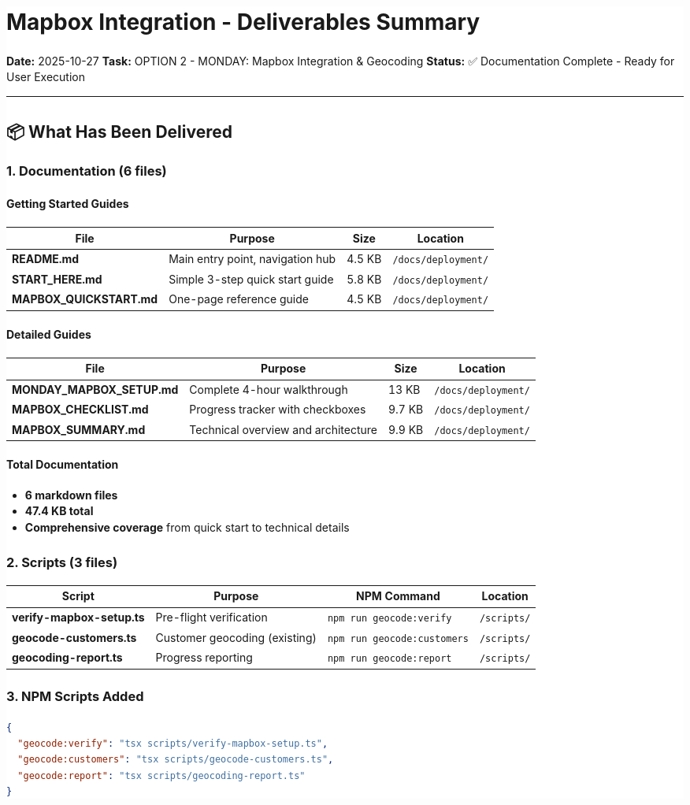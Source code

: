# Mapbox Integration - Deliverables Summary

**Date:** 2025-10-27
**Task:** OPTION 2 - MONDAY: Mapbox Integration & Geocoding
**Status:** ✅ Documentation Complete - Ready for User Execution

---

## 📦 What Has Been Delivered

### 1. Documentation (6 files)

#### Getting Started Guides
| File | Purpose | Size | Location |
|------|---------|------|----------|
| **README.md** | Main entry point, navigation hub | 4.5 KB | `/docs/deployment/` |
| **START_HERE.md** | Simple 3-step quick start guide | 5.8 KB | `/docs/deployment/` |
| **MAPBOX_QUICKSTART.md** | One-page reference guide | 4.5 KB | `/docs/deployment/` |

#### Detailed Guides
| File | Purpose | Size | Location |
|------|---------|------|----------|
| **MONDAY_MAPBOX_SETUP.md** | Complete 4-hour walkthrough | 13 KB | `/docs/deployment/` |
| **MAPBOX_CHECKLIST.md** | Progress tracker with checkboxes | 9.7 KB | `/docs/deployment/` |
| **MAPBOX_SUMMARY.md** | Technical overview and architecture | 9.9 KB | `/docs/deployment/` |

#### Total Documentation
- **6 markdown files**
- **47.4 KB total**
- **Comprehensive coverage** from quick start to technical details

### 2. Scripts (3 files)

| Script | Purpose | NPM Command | Location |
|--------|---------|-------------|----------|
| **verify-mapbox-setup.ts** | Pre-flight verification | `npm run geocode:verify` | `/scripts/` |
| **geocode-customers.ts** | Customer geocoding (existing) | `npm run geocode:customers` | `/scripts/` |
| **geocoding-report.ts** | Progress reporting | `npm run geocode:report` | `/scripts/` |

### 3. NPM Scripts Added

```json
{
  "geocode:verify": "tsx scripts/verify-mapbox-setup.ts",
  "geocode:customers": "tsx scripts/geocode-customers.ts",
  "geocode:report": "tsx scripts/geocoding-report.ts"
}
```
